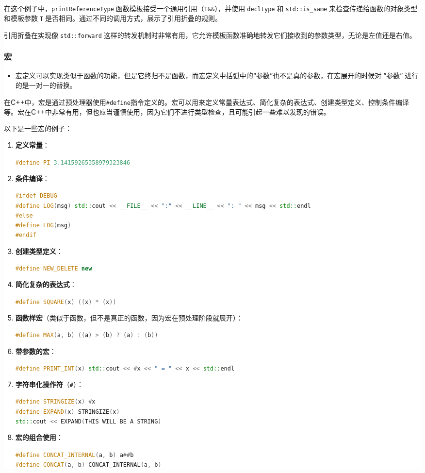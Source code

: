   在这个例子中，`printReferenceType` 函数模板接受一个通用引用（`T&&`），并使用 `decltype` 和 `std::is_same` 来检查传递给函数的对象类型和模板参数 `T` 是否相同。通过不同的调用方式，展示了引用折叠的规则。

  引用折叠在实现像 `std::forward` 这样的转发机制时非常有用，它允许模板函数准确地转发它们接收到的参数类型，无论是左值还是右值。
### 宏

- 宏定义可以实现类似于函数的功能，但是它终归不是函数，而宏定义中括弧中的“参数”也不是真的参数，在宏展开的时候对 “参数” 进行的是一对一的替换。



在C++中，宏是通过预处理器使用`#define`指令定义的。宏可以用来定义常量表达式、简化复杂的表达式、创建类型定义、控制条件编译等。宏在C++中非常有用，但也应当谨慎使用，因为它们不进行类型检查，且可能引起一些难以发现的错误。

以下是一些宏的例子：

1. **定义常量**：
   ```cpp
   #define PI 3.14159265358979323846
   ```

2. **条件编译**：
   ```cpp
   #ifdef DEBUG
   #define LOG(msg) std::cout << __FILE__ << ":" << __LINE__ << ": " << msg << std::endl
   #else
   #define LOG(msg) 
   #endif
   ```

3. **创建类型定义**：
   ```cpp
   #define NEW_DELETE new
   ```

4. **简化复杂的表达式**：
   ```cpp
   #define SQUARE(x) ((x) * (x))
   ```

5. **函数样宏**（类似于函数，但不是真正的函数，因为宏在预处理阶段就展开）：
   ```cpp
   #define MAX(a, b) ((a) > (b) ? (a) : (b))
   ```

6. **带参数的宏**：
   ```cpp
   #define PRINT_INT(x) std::cout << #x << " = " << x << std::endl
   ```

7. **字符串化操作符**（`#`）：
   ```cpp
   #define STRINGIZE(x) #x
   #define EXPAND(x) STRINGIZE(x)
   std::cout << EXPAND(THIS WILL BE A STRING)
   ```

8. **宏的组合使用**：
   ```cpp
   #define CONCAT_INTERNAL(a, b) a##b
   #define CONCAT(a, b) CONCAT_INTERNAL(a, b)
   ```

